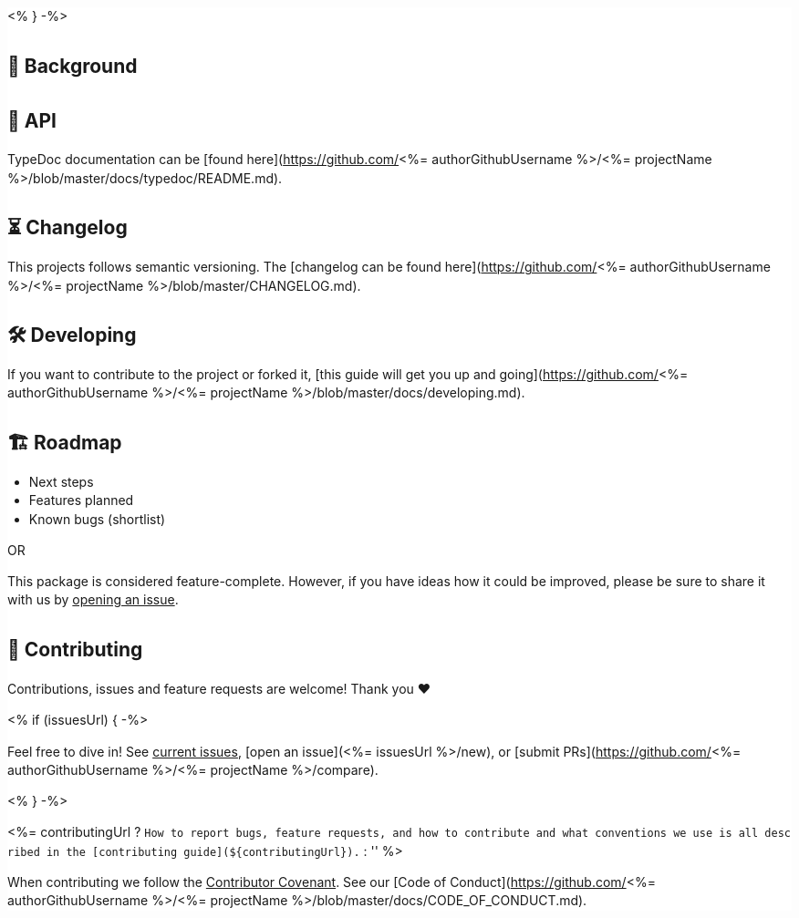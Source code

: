 <% } -%>

## 🔮 Background



## 🤖 API

TypeDoc documentation can be [found here](https://github.com/<%= authorGithubUsername %>/<%= projectName %>/blob/master/docs/typedoc/README.md).

## ⏳ Changelog

This projects follows semantic versioning. The
[changelog can be found here](https://github.com/<%= authorGithubUsername %>/<%= projectName %>/blob/master/CHANGELOG.md).

## 🛠 Developing

If you want to contribute to the project or forked it,
[this guide will get you up and going](https://github.com/<%= authorGithubUsername %>/<%= projectName %>/blob/master/docs/developing.md).

## 🏗 Roadmap

- Next steps
- Features planned
- Known bugs (shortlist)

OR

This package is considered feature-complete. However, if you have ideas how it
could be improved, please be sure to share it with us by [opening an issue](#🤝-contributing).

## 🤝 Contributing

Contributions, issues and feature requests are welcome! Thank you ❤️

<% if (issuesUrl) { -%>

Feel free to dive in! See [current issues](<%= issuesUrl %>),
[open an issue](<%= issuesUrl %>/new), or [submit PRs](https://github.com/<%= authorGithubUsername %>/<%= projectName %>/compare).

<% } -%>

<%= contributingUrl ? `How to report bugs, feature requests, and how to contribute and what conventions we use is all described in the [contributing guide](${contributingUrl}).` : '' %>

When contributing we follow the
[Contributor Covenant](https://contributor-covenant.org/version/1/3/0/).
See our [Code of Conduct](https://github.com/<%= authorGithubUsername %>/<%= projectName %>/blob/master/docs/CODE_OF_CONDUCT.md).
